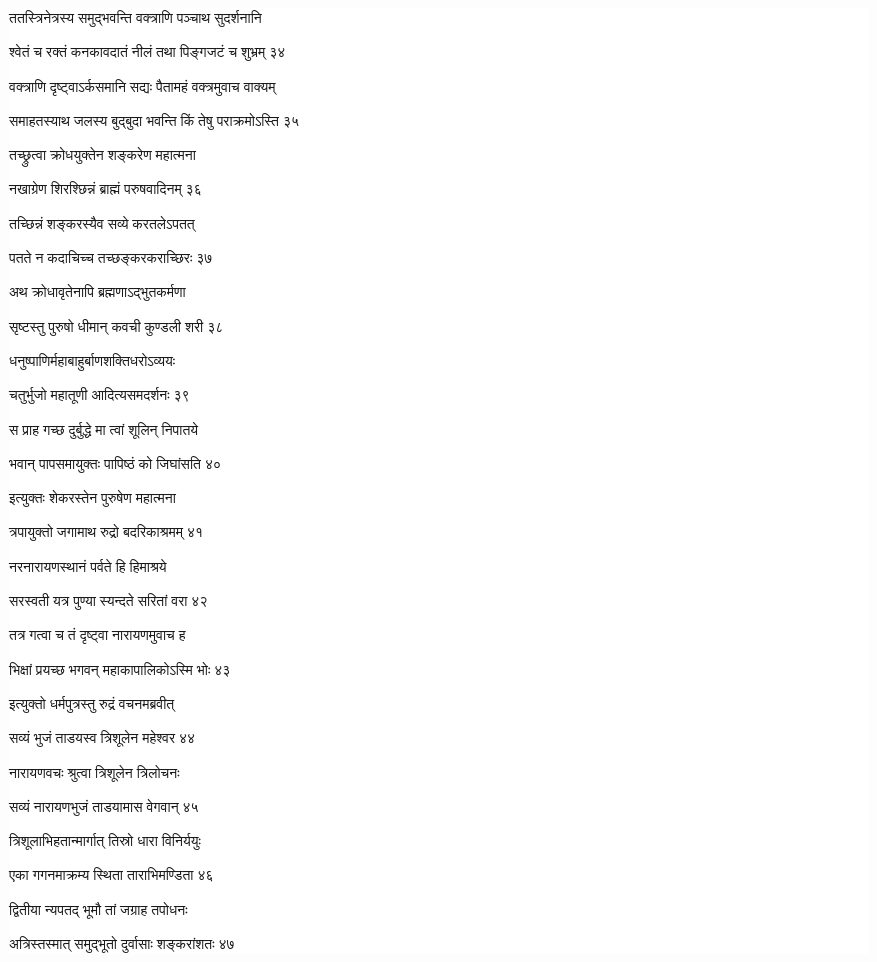 
ततस्त्रिनेत्रस्य समुद्भवन्ति वक्त्राणि पञ्चाथ सुदर्शनानि 

श्वेतं च रक्तं कनकावदातं नीलं तथा पिङ्गजटं च शुभ्रम् ३४   


वक्त्राणि दृष्ट्वाऽर्कसमानि सद्यः पैतामहं वक्त्रमुवाच वाक्यम् 

समाहतस्याथ जलस्य बुद्बुदा भवन्ति किं तेषु पराक्रमोऽस्ति ३५   


तच्छ्रुत्वा क्रोधयुक्तेन शङ्करेण महात्मना 

नखाग्रेण शिरश्छिन्नं ब्राह्मं परुषवादिनम् ३६   


तच्छिन्नं शङ्करस्यैव सव्ये करतलेऽपतत् 

पतते न कदाचिच्च तच्छङ्करकराच्छिरः ३७   


अथ क्रोधावृतेनापि ब्रह्मणाऽद्भुतकर्मणा 

सृष्टस्तु पुरुषो धीमान् कवची कुण्डली शरी ३८   


धनुष्पाणिर्महाबाहुर्बाणशक्तिधरोऽव्ययः 

चतुर्भुजो महातूणी आदित्यसमदर्शनः ३९   


स प्राह गच्छ दुर्बुद्धे मा त्वां शूलिन् निपातये 

भवान् पापसमायुक्तः पापिष्ठं को जिघांसति ४०   


इत्युक्तः शेकरस्तेन पुरुषेण महात्मना 

त्रपायुक्तो जगामाथ रुद्रो बदरिकाश्रमम् ४१   


नरनारायणस्थानं पर्वते हि हिमाश्रये 

सरस्वती यत्र पुण्या स्यन्दते सरितां वरा ४२   


तत्र गत्वा च तं दृष्ट्वा नारायणमुवाच ह 

भिक्षां प्रयच्छ भगवन् महाकापालिकोऽस्मि भोः ४३   


इत्युक्तो धर्मपुत्रस्तु रुद्रं वचनमब्रवीत् 

सव्यं भुजं ताडयस्व त्रिशूलेन महेश्वर ४४   


नारायणवचः श्रुत्वा त्रिशूलेन त्रिलोचनः 

सव्यं नारायणभुजं ताडयामास वेगवान् ४५   


त्रिशूलाभिहतान्मार्गात् तिस्रो धारा विनिर्ययुः 

एका गगनमाक्रम्य स्थिता ताराभिमण्डिता ४६   


द्वितीया न्यपतद् भूमौ तां जग्राह तपोधनः 

अत्रिस्तस्मात् समुद्भूतो दुर्वासाः शङ्करांशतः ४७   
